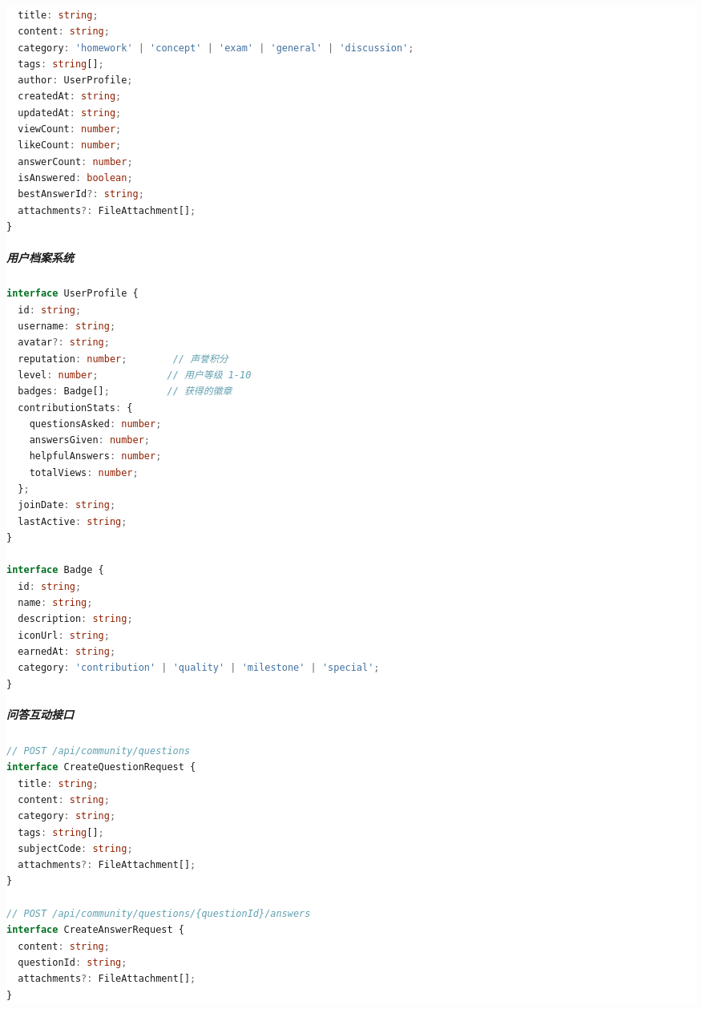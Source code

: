 ```typescript
  title: string;
  content: string;
  category: 'homework' | 'concept' | 'exam' | 'general' | 'discussion';
  tags: string[];
  author: UserProfile;
  createdAt: string;
  updatedAt: string;
  viewCount: number;
  likeCount: number;
  answerCount: number;
  isAnswered: boolean;
  bestAnswerId?: string;
  attachments?: FileAttachment[];
}
```

##### 用户档案系统
```typescript
interface UserProfile {
  id: string;
  username: string;
  avatar?: string;
  reputation: number;        // 声誉积分
  level: number;            // 用户等级 1-10
  badges: Badge[];          // 获得的徽章
  contributionStats: {
    questionsAsked: number;
    answersGiven: number;
    helpfulAnswers: number;
    totalViews: number;
  };
  joinDate: string;
  lastActive: string;
}

interface Badge {
  id: string;
  name: string;
  description: string;
  iconUrl: string;
  earnedAt: string;
  category: 'contribution' | 'quality' | 'milestone' | 'special';
}
```

##### 问答互动接口
```typescript
// POST /api/community/questions
interface CreateQuestionRequest {
  title: string;
  content: string;
  category: string;
  tags: string[];
  subjectCode: string;
  attachments?: FileAttachment[];
}

// POST /api/community/questions/{questionId}/answers
interface CreateAnswerRequest {
  content: string;
  questionId: string;
  attachments?: FileAttachment[];
}

```